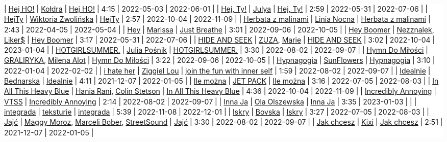 | [Hej HO!](https://open.spotify.com/track/2vE47HBd4atYspuZJGVzEB) | [Kołdra](https://open.spotify.com/artist/0rteyLFur4ET99AS5cXmph) | [Hej HO!](https://open.spotify.com/album/7bHrEcy3yDhgfduWgc1VE1) | 4:15 | 2022-05-03 | 2022-06-01 |
| [Hej, Ty!](https://open.spotify.com/track/4kx20ikrTAwLyweudaE0jh) | [Julya](https://open.spotify.com/artist/3HLw79MyKKNt74t4hn3XgT) | [Hej, Ty!](https://open.spotify.com/album/7nc48g3PWGdilSO1AXot0E) | 2:59 | 2022-05-31 | 2022-07-06 |
| [HejTy](https://open.spotify.com/track/1Jjq0bDZsV2geCnZCJr2ju) | [Wiktoria Zwolińska](https://open.spotify.com/artist/1Dyn3KxMNqGRpIEeXekqhf) | [HejTy](https://open.spotify.com/album/2rWsOn5OIjBe9rJzzOnDxw) | 2:57 | 2022-10-04 | 2022-11-09 |
| [Herbata z malinami](https://open.spotify.com/track/7xKA875Oul72m2o79tFaUF) | [Linia Nocna](https://open.spotify.com/artist/6ASsF4ZKpJlpeRF7HarDfe) | [Herbata z malinami](https://open.spotify.com/album/4KItut2rrAnjqzNQDobRll) | 2:43 | 2022-04-05 | 2022-05-04 |
| [Hey](https://open.spotify.com/track/566Bj9QEqM6BNniao5yxBY) | [Marissa](https://open.spotify.com/artist/7lRC2ICJeiCyz2wSU6BVkH) | [Just Breathe](https://open.spotify.com/album/3cGOpNJyVX3PqfsITZ6oop) | 3:01 | 2022-09-06 | 2022-10-05 |
| [Hey Boomer](https://open.spotify.com/track/39oslds5oQYHSmkF8wGGjx) | [Nezznalek](https://open.spotify.com/artist/2jxQKdU1dKP95EzKiQBcg5), [Liker$](https://open.spotify.com/artist/1DqN8u0Zy4hbXH7vujgf8Y) | [Hey Boomer](https://open.spotify.com/album/1QiVSuW75AF1PSv2EqgEsL) | 3:17 | 2022-05-31 | 2022-07-06 |
| [HIDE AND SEEK](https://open.spotify.com/track/1kgkuIg5YWWV8A93G1hN7I) | [ZUZA](https://open.spotify.com/artist/7LUZ4hKUPN0UitE6WqWyKQ), [Marie](https://open.spotify.com/artist/5o7Atiia4I0WLFuN2qAu6M) | [HIDE AND SEEK](https://open.spotify.com/album/47KfJWxppOSmiKyFmFikBY) | 3:02 | 2022-10-04 | 2023-01-04 |
| [HOTGIRLSUMMER.](https://open.spotify.com/track/5zxhwjA4NUfn7TSwIW2DEB) | [Julia Pośnik](https://open.spotify.com/artist/4fCtCAiaIqqRuUiSjIYPMX) | [HOTGIRLSUMMER.](https://open.spotify.com/album/4E3VfDdNpFXy5dpaskgB28) | 3:30 | 2022-08-02 | 2022-09-07 |
| [Hymn Do Miłości](https://open.spotify.com/track/5njXm1sDqykD0rXYThei4t) | [GRALIRYKA](https://open.spotify.com/artist/2n4AGfHkzwXOLZhY5rxXLd), [Milena Alot](https://open.spotify.com/artist/32BCNofJ3hwr9PGkycC8VK) | [Hymn Do Miłości](https://open.spotify.com/album/5V7ULwj3RA9kX8ZQEZ7S9H) | 3:22 | 2022-09-06 | 2022-10-05 |
| [Hypnagogia](https://open.spotify.com/track/25EhXAouKdtSZQ5IijyTNb) | [SunFlowers](https://open.spotify.com/artist/6geii4EGJqnTuB17iT0sJr) | [Hypnagogia](https://open.spotify.com/album/71OfRp3sIbHcDk0GHHJNHD) | 3:10 | 2022-01-04 | 2022-02-02 |
| [i hate her](https://open.spotify.com/track/0odbe4ylrOm4oHj5V0XQ5l) | [Ziggiel Lou](https://open.spotify.com/artist/3QiTnVbqgpS65j9BABxfiL) | [join the fun with inner self](https://open.spotify.com/album/4I3yGEsC7Q2zgh9YxTK9V7) | 1:59 | 2022-08-02 | 2022-09-07 |
| [Idealnie](https://open.spotify.com/track/3d6y9e4rVzAwO5fzc9o0dk) | [Bednarska](https://open.spotify.com/artist/4EG1JZ4lgnLJclAkORNt55) | [Idealnie](https://open.spotify.com/album/0M2mUEht9RLmDG0BFZ6WPo) | 4:11 | 2021-12-07 | 2022-01-05 |
| [Ile można](https://open.spotify.com/track/5xcgZuHr7THdl1hCDeNHmX) | [JET PACK](https://open.spotify.com/artist/0JDCaL8f3ou4j54pizsaVW) | [Ile można](https://open.spotify.com/album/69LKy77JbDfm6SGcFcTzuM) | 3:16 | 2022-07-05 | 2022-08-03 |
| [In All This Heavy Blue](https://open.spotify.com/track/29wVDybi61uHac7gi0aZFB) | [Hania Rani](https://open.spotify.com/artist/14YzutUdMwS9yTnI0IFBaD), [Colin Stetson](https://open.spotify.com/artist/4G6HhUUQ1LgyYnA2WJppf8) | [In All This Heavy Blue](https://open.spotify.com/album/5Gs15uO4czslWbMG08vchM) | 4:36 | 2022-10-04 | 2022-11-09 |
| [Incredibly Annoying](https://open.spotify.com/track/7iHetqDyri7aXIyl69QqHG) | [VTSS](https://open.spotify.com/artist/0zo109NM3S7CqHpvlXwqEN) | [Incredibly Annoying](https://open.spotify.com/album/2EHzdOCliBlaKJWTJ7A8li) | 2:14 | 2022-08-02 | 2022-09-07 |
| [Inna Ja](https://open.spotify.com/track/6EHNbP66hrcllAZ6rNbuC1) | [Ola Olszewska](https://open.spotify.com/artist/1YyVozTrSIYYqKGNFzBa4b) | [Inna Ja](https://open.spotify.com/album/2s8mbmQ7olBeG1uGY9489F) | 3:35 | 2023-01-03 |  |
| [integrada](https://open.spotify.com/track/3jv6TD2pEKT4FMLJWatD9R) | [teksturie](https://open.spotify.com/artist/28M2yLrJWQlQvXgpIAj6TH) | [integrada](https://open.spotify.com/album/6xd4aTn4zvE5KkVDh93oYf) | 5:39 | 2022-11-08 | 2022-12-01 |
| [Iskry](https://open.spotify.com/track/1BtLHYaqTVBkCzAFr1TVBB) | [Bovska](https://open.spotify.com/artist/4E8L0A5xtDhcMaeBO7p0eg) | [Iskry](https://open.spotify.com/album/6u3RBun1S2F3t1oF7DedCM) | 3:27 | 2022-07-05 | 2022-08-03 |
| [Jajć](https://open.spotify.com/track/05hIMuoXnuOLcrQXyqbXAb) | [Maggy Moroz](https://open.spotify.com/artist/62z3GsLXzkKd6BEp0W9Go7), [Marceli Bober](https://open.spotify.com/artist/2UBt72ETJoNHwgIXi61LMH), [StreetSound](https://open.spotify.com/artist/1cK7RQWqqRpCYq9MWw4yEF) | [Jajć](https://open.spotify.com/album/1WO3MJKDv1rItfcIbK2cSr) | 3:30 | 2022-08-02 | 2022-09-07 |
| [Jak chcesz](https://open.spotify.com/track/2NZU4CbqtDy1iCDSUi8Fmh) | [Kixi](https://open.spotify.com/artist/6mAicfExIN7O30EmhYnA1V) | [Jak chcesz](https://open.spotify.com/album/5VHfnzHATj99ZKEqxTv9ro) | 2:51 | 2021-12-07 | 2022-01-05 |
